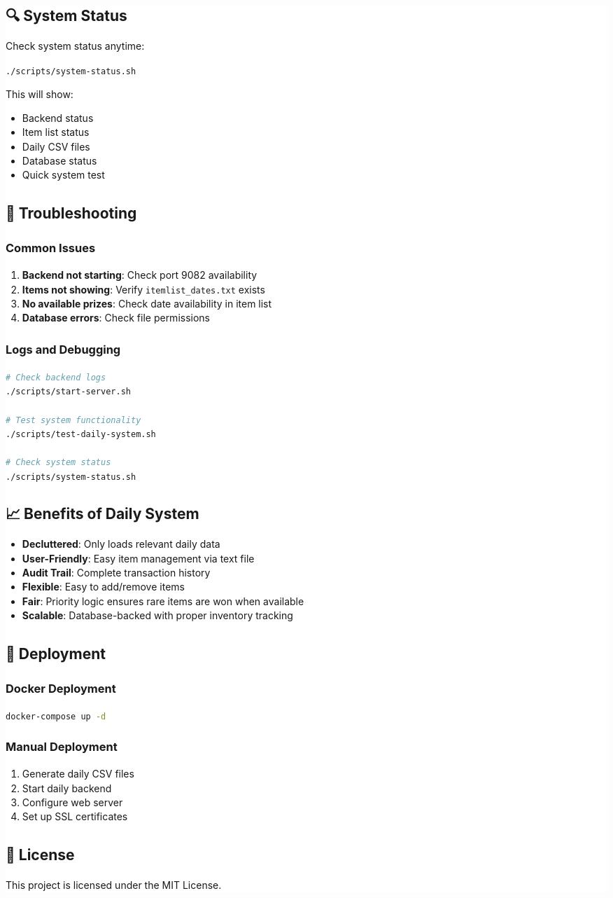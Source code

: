 ## 🔍 System Status

Check system status anytime:
```bash
./scripts/system-status.sh
```

This will show:
- Backend status
- Item list status
- Daily CSV files
- Database status
- Quick system test

## 🐛 Troubleshooting

### Common Issues

1. **Backend not starting**: Check port 9082 availability
2. **Items not showing**: Verify `itemlist_dates.txt` exists
3. **No available prizes**: Check date availability in item list
4. **Database errors**: Check file permissions

### Logs and Debugging

```bash
# Check backend logs
./scripts/start-server.sh

# Test system functionality
./scripts/test-daily-system.sh

# Check system status
./scripts/system-status.sh
```

## 📈 Benefits of Daily System

- **Decluttered**: Only loads relevant daily data
- **User-Friendly**: Easy item management via text file
- **Audit Trail**: Complete transaction history
- **Flexible**: Easy to add/remove items
- **Fair**: Priority logic ensures rare items are won when available
- **Scalable**: Database-backed with proper inventory tracking

## 🚀 Deployment

### Docker Deployment
```bash
docker-compose up -d
```

### Manual Deployment
1. Generate daily CSV files
2. Start daily backend
3. Configure web server
4. Set up SSL certificates

## 📝 License

This project is licensed under the MIT License.
